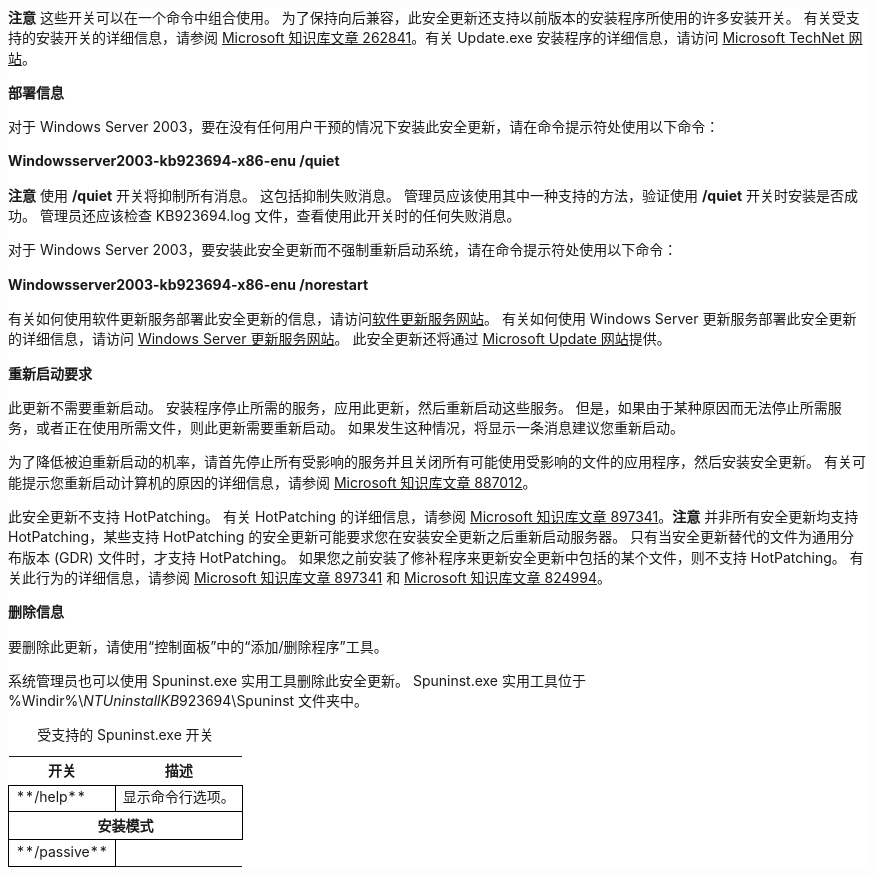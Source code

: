 **注意** 这些开关可以在一个命令中组合使用。 为了保持向后兼容，此安全更新还支持以前版本的安装程序所使用的许多安装开关。 有关受支持的安装开关的详细信息，请参阅 [Microsoft 知识库文章 262841](http://support.microsoft.com/kb/262841)。有关 Update.exe 安装程序的详细信息，请访问 [Microsoft TechNet 网站](http://go.microsoft.com/fwlink/?linkid=38951)。

**部署信息**

对于 Windows Server 2003，要在没有任何用户干预的情况下安装此安全更新，请在命令提示符处使用以下命令：

**Windowsserver2003-kb923694-x86-enu /quiet**

**注意** 使用 **/quiet** 开关将抑制所有消息。 这包括抑制失败消息。 管理员应该使用其中一种支持的方法，验证使用 **/quiet** 开关时安装是否成功。 管理员还应该检查 KB923694.log 文件，查看使用此开关时的任何失败消息。

对于 Windows Server 2003，要安装此安全更新而不强制重新启动系统，请在命令提示符处使用以下命令：

**Windowsserver2003-kb923694-x86-enu /norestart**

有关如何使用软件更新服务部署此安全更新的信息，请访问[软件更新服务网站](http://go.microsoft.com/fwlink/?linkid=21125)。 有关如何使用 Windows Server 更新服务部署此安全更新的详细信息，请访问 [Windows Server 更新服务网站](http://go.microsoft.com/fwlink/?linkid=50120)。 此安全更新还将通过 [Microsoft Update 网站](http://update.microsoft.com/microsoftupdate)提供。

**重新启动要求**

此更新不需要重新启动。 安装程序停止所需的服务，应用此更新，然后重新启动这些服务。 但是，如果由于某种原因而无法停止所需服务，或者正在使用所需文件，则此更新需要重新启动。 如果发生这种情况，将显示一条消息建议您重新启动。

为了降低被迫重新启动的机率，请首先停止所有受影响的服务并且关闭所有可能使用受影响的文件的应用程序，然后安装安全更新。 有关可能提示您重新启动计算机的原因的详细信息，请参阅 [Microsoft 知识库文章 887012](http://support.microsoft.com/kb/887012)。

此安全更新不支持 HotPatching。 有关 HotPatching 的详细信息，请参阅 [Microsoft 知识库文章 897341](http://support.microsoft.com/kb/897341)。**注意** 并非所有安全更新均支持 HotPatching，某些支持 HotPatching 的安全更新可能要求您在安装安全更新之后重新启动服务器。 只有当安全更新替代的文件为通用分布版本 (GDR) 文件时，才支持 HotPatching。 如果您之前安装了修补程序来更新安全更新中包括的某个文件，则不支持 HotPatching。 有关此行为的详细信息，请参阅 [Microsoft 知识库文章 897341](http://support.microsoft.com/kb/897341) 和 [Microsoft 知识库文章 824994](http://support.microsoft.com/kb/824994)。

**删除信息**

要删除此更新，请使用“控制面板”中的“添加/删除程序”工具。

系统管理员也可以使用 Spuninst.exe 实用工具删除此安全更新。 Spuninst.exe 实用工具位于 %Windir%\\$NTUninstallKB923694$\\Spuninst 文件夹中。

<table class="dataTable">
<caption>
受支持的 Spuninst.exe 开关
</caption>
<tr class="thead">
<th>
开关
</th>
<th>
描述
</th>
</tr>
<tr>
<td style="border:1px solid black;">
**/help**
</td>
<td style="border:1px solid black;">
显示命令行选项。
</td>
</tr>
<tr>
<th colspan="2" style="border:1px solid black;">
安装模式
</th>
</tr>
<tr class="alternateRow">
<td style="border:1px solid black;">
**/passive**